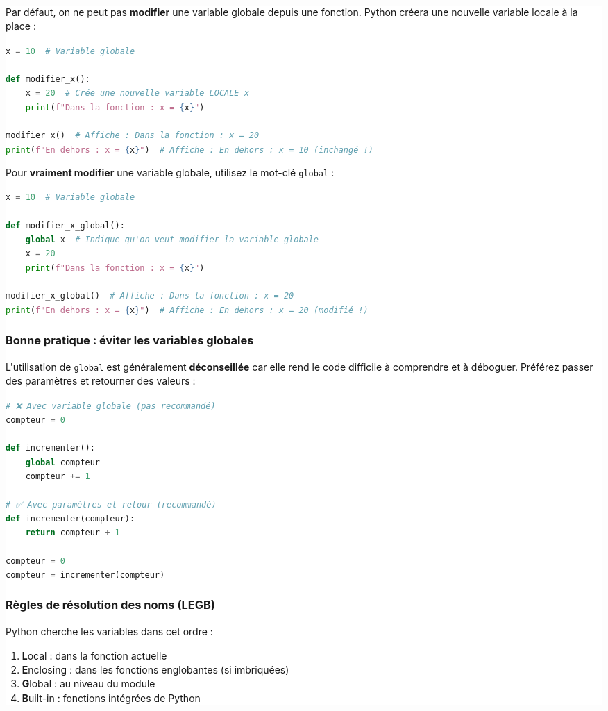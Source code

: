 Par défaut, on ne peut pas **modifier** une variable globale depuis une fonction. Python créera une nouvelle variable locale à la place :

```python
x = 10  # Variable globale

def modifier_x():
    x = 20  # Crée une nouvelle variable LOCALE x
    print(f"Dans la fonction : x = {x}")

modifier_x()  # Affiche : Dans la fonction : x = 20
print(f"En dehors : x = {x}")  # Affiche : En dehors : x = 10 (inchangé !)
```

Pour **vraiment modifier** une variable globale, utilisez le mot-clé `global` :

```python
x = 10  # Variable globale

def modifier_x_global():
    global x  # Indique qu'on veut modifier la variable globale
    x = 20
    print(f"Dans la fonction : x = {x}")

modifier_x_global()  # Affiche : Dans la fonction : x = 20
print(f"En dehors : x = {x}")  # Affiche : En dehors : x = 20 (modifié !)
```

### Bonne pratique : éviter les variables globales

L'utilisation de `global` est généralement **déconseillée** car elle rend le code difficile à comprendre et à déboguer. Préférez passer des paramètres et retourner des valeurs :

```python
# ❌ Avec variable globale (pas recommandé)
compteur = 0

def incrementer():
    global compteur
    compteur += 1

# ✅ Avec paramètres et retour (recommandé)
def incrementer(compteur):
    return compteur + 1

compteur = 0
compteur = incrementer(compteur)
```

### Règles de résolution des noms (LEGB)

Python cherche les variables dans cet ordre :
1. **L**ocal : dans la fonction actuelle
2. **E**nclosing : dans les fonctions englobantes (si imbriquées)
3. **G**lobal : au niveau du module
4. **B**uilt-in : fonctions intégrées de Python
